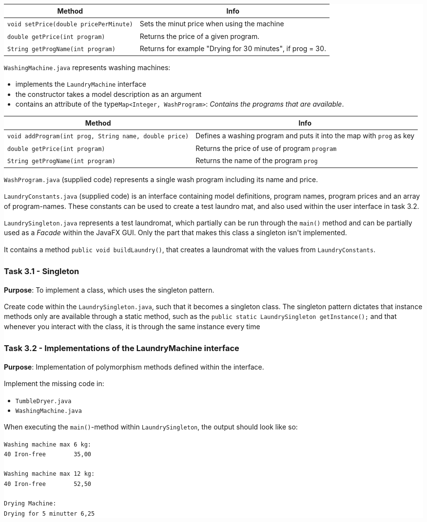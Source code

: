 | Method                                 | Info                                                       |
|----------------------------------------|------------------------------------------------------------|
| `void setPrice(double pricePerMinute)` | Sets the minut price when using the machine                |
| `double getPrice(int program)`         | Returns the price of a given program.                      |
| `String getProgName(int program)`      | Returns for example "Drying for 30 minutes", if prog = 30. |

`WashingMachine.java` represents washing machines:

- implements the `LaundryMachine` interface
- the constructor takes a model description as an argument
- contains an attribute of the type`Map<Integer, WashProgram>`:
  _Contains the programs that are available_.

| Method                                                 | Info                                                                  |
|--------------------------------------------------------|-----------------------------------------------------------------------|
| `void addProgram(int prog, String name, double price)` | Defines a washing program and puts it into the map with `prog` as key  |
| `double getPrice(int program)`                         | Returns the price of use of program `program`                         |
| `String getProgName(int program)`                      | Returns the name of the program `prog`                                |

`WashProgram.java` (supplied code) represents a single wash program including its name and price.

`LaundryConstants.java` (supplied code) is an interface containing model definitions, program names, program prices and an array of program-names. These constants can be used to create a test laundro mat, and also used within the user interface in task 3.2.

`LaundrySingleton.java` represents a test laundromat, which partially can be run through the `main()` method and can be partially used as a _Facade_ within the JavaFX GUI. Only the part that makes this class a singleton isn't implemented.

It contains a method `public void buildLaundry()`, that creates a laundromat with the values from `LaundryConstants`.

### Task 3.1 - Singleton

__Purpose__: To implement a class, which uses the singleton pattern.

Create code within the `LaundrySingleton.java`, such that it becomes a singleton class. The singleton pattern dictates that instance methods only are available through a static method, such as the 
`public static LaundrySingleton getInstance();` and that whenever you interact with the class, it is through the same instance every time

### Task 3.2 - Implementations of the LaundryMachine interface

__Purpose__: Implementation of polymorphism methods defined within the interface.

Implement the missing code in:
- `TumbleDryer.java`
- `WashingMachine.java`

When executing the `main()`-method within `LaundrySingleton`, the output should look like so:
```
Washing machine max 6 kg:
40 Iron-free        35,00

Washing machine max 12 kg: 
40 Iron-free        52,50

Drying Machine:
Drying for 5 minutter 6,25
```
